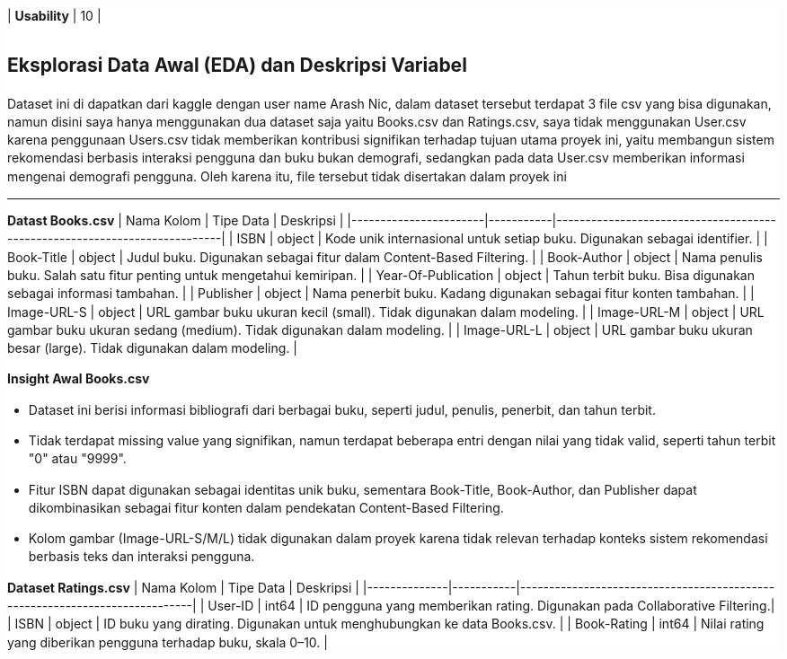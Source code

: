 | **Usability**  | 10                                                                       |

## **Eksplorasi Data Awal (EDA) dan Deskripsi Variabel**

Dataset ini di dapatkan dari kaggle dengan user name Arash Nic, dalam dataset tersebut terdapat 3 file csv yang bisa digunakan, namun disini saya hanya menggunakan dua dataset saja yaitu Books.csv dan Ratings.csv, saya tidak menggunakan User.csv karena penggunaan Users.csv tidak memberikan kontribusi signifikan terhadap tujuan utama proyek ini, yaitu membangun sistem rekomendasi berbasis interaksi pengguna dan buku bukan demografi, sedangkan pada data User.csv memberikan informasi mengenai demografi pengguna. Oleh karena itu, file tersebut tidak disertakan dalam proyek ini

---

**Datast Books.csv**
| Nama Kolom | Tipe Data | Deskripsi |
|-----------------------|-----------|---------------------------------------------------------------------------|
| ISBN | object | Kode unik internasional untuk setiap buku. Digunakan sebagai identifier. |
| Book-Title | object | Judul buku. Digunakan sebagai fitur dalam Content-Based Filtering. |
| Book-Author | object | Nama penulis buku. Salah satu fitur penting untuk mengetahui kemiripan. |
| Year-Of-Publication | object | Tahun terbit buku. Bisa digunakan sebagai informasi tambahan. |
| Publisher | object | Nama penerbit buku. Kadang digunakan sebagai fitur konten tambahan. |
| Image-URL-S | object | URL gambar buku ukuran kecil (small). Tidak digunakan dalam modeling. |
| Image-URL-M | object | URL gambar buku ukuran sedang (medium). Tidak digunakan dalam modeling. |
| Image-URL-L | object | URL gambar buku ukuran besar (large). Tidak digunakan dalam modeling. |

**Insight Awal Books.csv**

- Dataset ini berisi informasi bibliografi dari berbagai buku, seperti judul, penulis, penerbit, dan tahun terbit.

- Tidak terdapat missing value yang signifikan, namun terdapat beberapa entri dengan nilai yang tidak valid, seperti tahun terbit "0" atau "9999".

- Fitur ISBN dapat digunakan sebagai identitas unik buku, sementara Book-Title, Book-Author, dan Publisher dapat dikombinasikan sebagai fitur konten dalam pendekatan Content-Based Filtering.

- Kolom gambar (Image-URL-S/M/L) tidak digunakan dalam proyek karena tidak relevan terhadap konteks sistem rekomendasi berbasis teks dan interaksi pengguna.

**Dataset Ratings.csv**
| Nama Kolom | Tipe Data | Deskripsi |
|--------------|-----------|----------------------------------------------------------------------------|
| User-ID | int64 | ID pengguna yang memberikan rating. Digunakan pada Collaborative Filtering.|
| ISBN | object | ID buku yang dirating. Digunakan untuk menghubungkan ke data Books.csv. |
| Book-Rating | int64 | Nilai rating yang diberikan pengguna terhadap buku, skala 0–10. |
